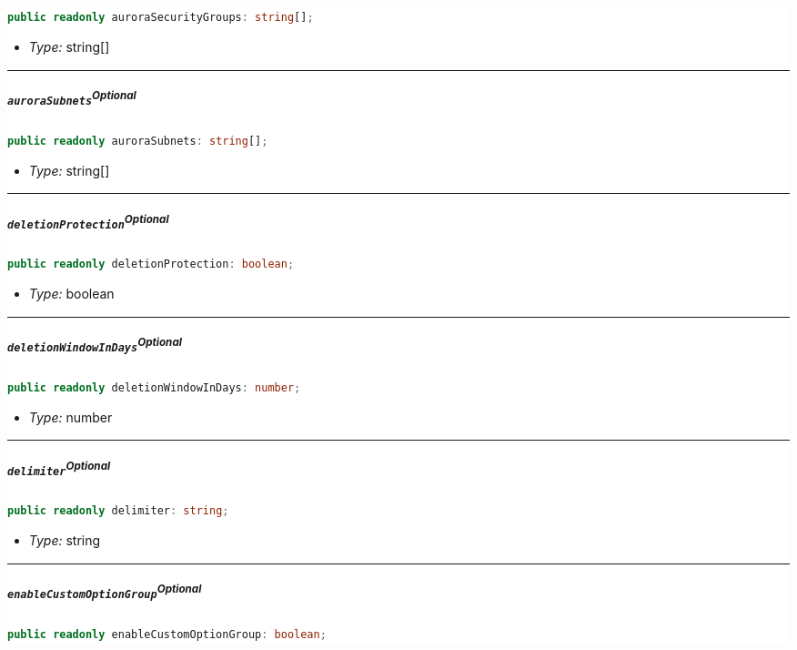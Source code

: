 ```typescript
public readonly auroraSecurityGroups: string[];
```

- *Type:* string[]

---

##### `auroraSubnets`<sup>Optional</sup> <a name="auroraSubnets" id="arc-cdk.DbModule.property.auroraSubnets"></a>

```typescript
public readonly auroraSubnets: string[];
```

- *Type:* string[]

---

##### `deletionProtection`<sup>Optional</sup> <a name="deletionProtection" id="arc-cdk.DbModule.property.deletionProtection"></a>

```typescript
public readonly deletionProtection: boolean;
```

- *Type:* boolean

---

##### `deletionWindowInDays`<sup>Optional</sup> <a name="deletionWindowInDays" id="arc-cdk.DbModule.property.deletionWindowInDays"></a>

```typescript
public readonly deletionWindowInDays: number;
```

- *Type:* number

---

##### `delimiter`<sup>Optional</sup> <a name="delimiter" id="arc-cdk.DbModule.property.delimiter"></a>

```typescript
public readonly delimiter: string;
```

- *Type:* string

---

##### `enableCustomOptionGroup`<sup>Optional</sup> <a name="enableCustomOptionGroup" id="arc-cdk.DbModule.property.enableCustomOptionGroup"></a>

```typescript
public readonly enableCustomOptionGroup: boolean;
```
